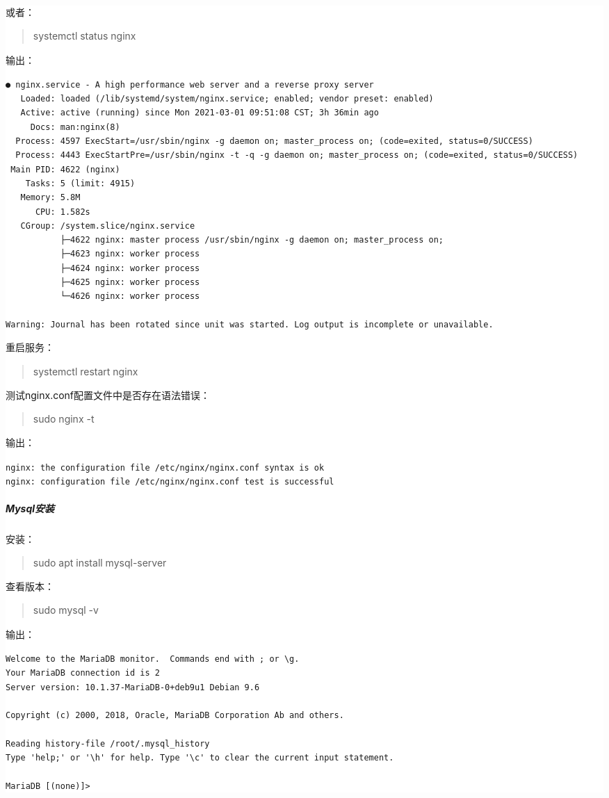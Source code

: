 或者：
> systemctl status nginx

输出：
```
● nginx.service - A high performance web server and a reverse proxy server
   Loaded: loaded (/lib/systemd/system/nginx.service; enabled; vendor preset: enabled)
   Active: active (running) since Mon 2021-03-01 09:51:08 CST; 3h 36min ago
     Docs: man:nginx(8)
  Process: 4597 ExecStart=/usr/sbin/nginx -g daemon on; master_process on; (code=exited, status=0/SUCCESS)
  Process: 4443 ExecStartPre=/usr/sbin/nginx -t -q -g daemon on; master_process on; (code=exited, status=0/SUCCESS)
 Main PID: 4622 (nginx)
    Tasks: 5 (limit: 4915)
   Memory: 5.8M
      CPU: 1.582s
   CGroup: /system.slice/nginx.service
           ├─4622 nginx: master process /usr/sbin/nginx -g daemon on; master_process on;
           ├─4623 nginx: worker process
           ├─4624 nginx: worker process
           ├─4625 nginx: worker process
           └─4626 nginx: worker process

Warning: Journal has been rotated since unit was started. Log output is incomplete or unavailable.
```

重启服务：
> systemctl restart nginx

测试nginx.conf配置文件中是否存在语法错误：
> sudo nginx -t

输出：
```
nginx: the configuration file /etc/nginx/nginx.conf syntax is ok
nginx: configuration file /etc/nginx/nginx.conf test is successful
```

##### Mysql安装

安装：
> sudo apt install mysql-server

查看版本：
> sudo mysql -v

输出：
```
Welcome to the MariaDB monitor.  Commands end with ; or \g.
Your MariaDB connection id is 2
Server version: 10.1.37-MariaDB-0+deb9u1 Debian 9.6

Copyright (c) 2000, 2018, Oracle, MariaDB Corporation Ab and others.

Reading history-file /root/.mysql_history
Type 'help;' or '\h' for help. Type '\c' to clear the current input statement.

MariaDB [(none)]>
```
